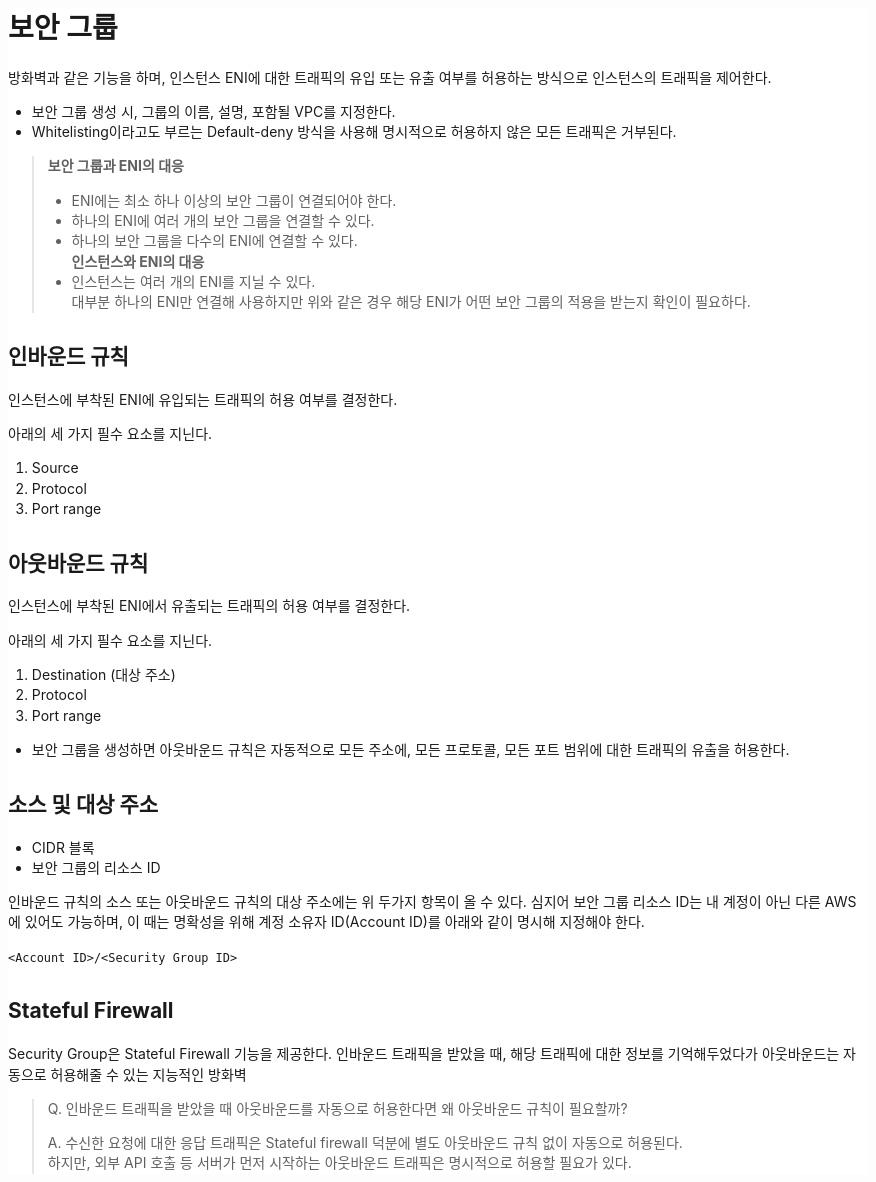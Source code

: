 # 보안 그룹
방화벽과 같은 기능을 하며, 인스턴스 ENI에 대한 트래픽의 유입 또는 유출 여부를 허용하는 방식으로 인스턴스의 트래픽을 제어한다.
- 보안 그룹 생성 시, 그룹의 이름, 설명, 포함될 VPC를 지정한다.
- Whitelisting이라고도 부르는 Default-deny 방식을 사용해 명시적으로 허용하지 않은 모든 트래픽은 거부된다.

> **보안 그룹과 ENI의 대응**  
> - ENI에는 최소 하나 이상의 보안 그룹이 연결되어야 한다.  
> - 하나의 ENI에 여러 개의 보안 그룹을 연결할 수 있다.  
> - 하나의 보안 그룹을 다수의 ENI에 연결할 수 있다.  
> **인스턴스와 ENI의 대응**  
> - 인스턴스는 여러 개의 ENI를 지닐 수 있다.  
> 대부분 하나의 ENI만 연결해 사용하지만 위와 같은 경우 해당 ENI가 어떤 보안 그룹의 적용을 받는지 확인이 필요하다.  

## 인바운드 규칙
인스턴스에 부착된 ENI에 유입되는 트래픽의 허용 여부를 결정한다.

아래의 세 가지 필수 요소를 지닌다.
1. Source
2. Protocol
3. Port range

## 아웃바운드 규칙
인스턴스에 부착된 ENI에서 유출되는 트래픽의 허용 여부를 결정한다.

아래의 세 가지 필수 요소를 지닌다.
1. Destination (대상 주소)
2. Protocol
3. Port range

- 보안 그룹을 생성하면 아웃바운드 규칙은 자동적으로 모든 주소에, 모든 프로토콜, 모든 포트 범위에 대한 트래픽의 유출을 허용한다.

## 소스 및 대상 주소
- CIDR 블록
- 보안 그룹의 리소스 ID

인바운드 규칙의 소스 또는 아웃바운드 규칙의 대상 주소에는 위 두가지 항목이 올 수 있다.
심지어 보안 그룹 리소스 ID는 내 계정이 아닌 다른 AWS에 있어도 가능하며, 이 때는 명확성을 위해 계정 소유자 ID(Account ID)를 아래와 같이 명시해 지정해야 한다.
```
<Account ID>/<Security Group ID>
```

## Stateful Firewall
Security Group은 Stateful Firewall 기능을 제공한다.
인바운드 트래픽을 받았을 때, 해당 트래픽에 대한 정보를 기억해두었다가 아웃바운드는 자동으로 허용해줄 수 있는 지능적인 방화벽

> Q. 인바운드 트래픽을 받았을 때 아웃바운드를 자동으로 허용한다면 왜 아웃바운드 규칙이 필요할까?  
>   
> A. 수신한 요청에 대한 응답 트래픽은 Stateful firewall 덕분에 별도 아웃바운드 규칙 없이 자동으로 허용된다.  
> 하지만, 외부 API 호출 등 서버가 먼저 시작하는 아웃바운드 트래픽은 명시적으로 허용할 필요가 있다.  
